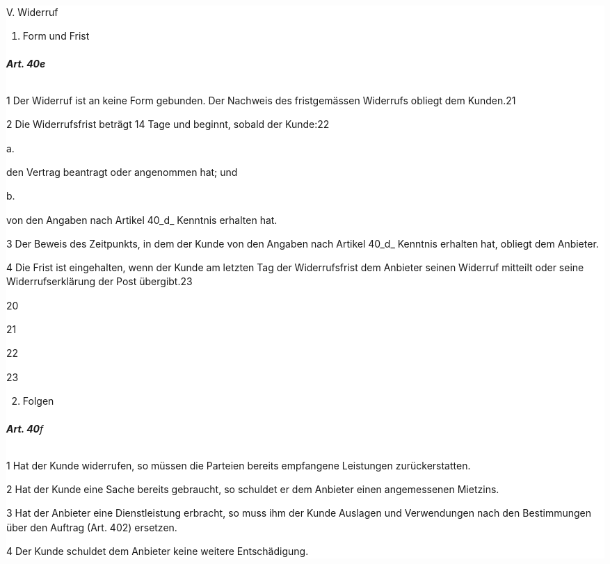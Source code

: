 V. Widerruf

1. Form und Frist

###### **Art. 40e**

1 Der Widerruf ist an keine Form gebunden. Der Nachweis des fristgemässen Widerrufs obliegt dem Kunden.21

2 Die Widerrufsfrist beträgt 14 Tage und beginnt, sobald der Kunde:22

a.

den Vertrag beantragt oder angenommen hat; und

b.

von den Angaben nach Artikel 40_d_ Kenntnis erhalten hat.

3 Der Beweis des Zeitpunkts, in dem der Kunde von den Angaben nach Artikel 40_d_ Kenntnis erhalten hat, obliegt dem Anbieter.

4 Die Frist ist eingehalten, wenn der Kunde am letzten Tag der Widerrufsfrist dem Anbieter seinen Widerruf mitteilt oder seine Widerrufserklärung der Post übergibt.23

20

21

22

23

2. Folgen

###### **Art. 40**_f_

1 Hat der Kunde widerrufen, so müssen die Parteien bereits empfangene Leistungen zurückerstatten.

2 Hat der Kunde eine Sache bereits gebraucht, so schuldet er dem Anbieter einen angemessenen Mietzins.

3 Hat der Anbieter eine Dienstleistung erbracht, so muss ihm der Kunde Auslagen und Verwendungen nach den Bestimmungen über den Auftrag (Art. 402) ersetzen.

4 Der Kunde schuldet dem Anbieter keine weitere Entschädigung.